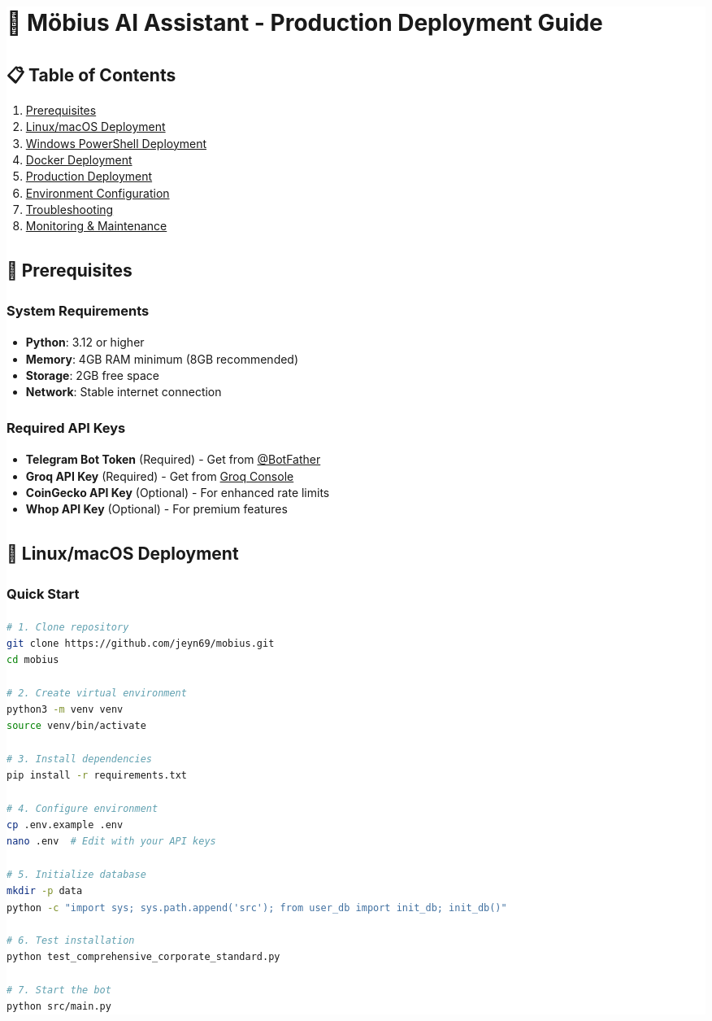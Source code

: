 # 🚀 Möbius AI Assistant - Production Deployment Guide

## 📋 Table of Contents
1. [Prerequisites](#prerequisites)
2. [Linux/macOS Deployment](#linuxmacos-deployment)
3. [Windows PowerShell Deployment](#windows-powershell-deployment)
4. [Docker Deployment](#docker-deployment)
5. [Production Deployment](#production-deployment)
6. [Environment Configuration](#environment-configuration)
7. [Troubleshooting](#troubleshooting)
8. [Monitoring & Maintenance](#monitoring--maintenance)

## 🔧 Prerequisites

### System Requirements
- **Python**: 3.12 or higher
- **Memory**: 4GB RAM minimum (8GB recommended)
- **Storage**: 2GB free space
- **Network**: Stable internet connection

### Required API Keys
- **Telegram Bot Token** (Required) - Get from [@BotFather](https://t.me/botfather)
- **Groq API Key** (Required) - Get from [Groq Console](https://console.groq.com)
- **CoinGecko API Key** (Optional) - For enhanced rate limits
- **Whop API Key** (Optional) - For premium features

## 🐧 Linux/macOS Deployment

### Quick Start
```bash
# 1. Clone repository
git clone https://github.com/jeyn69/mobius.git
cd mobius

# 2. Create virtual environment
python3 -m venv venv
source venv/bin/activate

# 3. Install dependencies
pip install -r requirements.txt

# 4. Configure environment
cp .env.example .env
nano .env  # Edit with your API keys

# 5. Initialize database
mkdir -p data
python -c "import sys; sys.path.append('src'); from user_db import init_db; init_db()"

# 6. Test installation
python test_comprehensive_corporate_standard.py

# 7. Start the bot
python src/main.py
```
